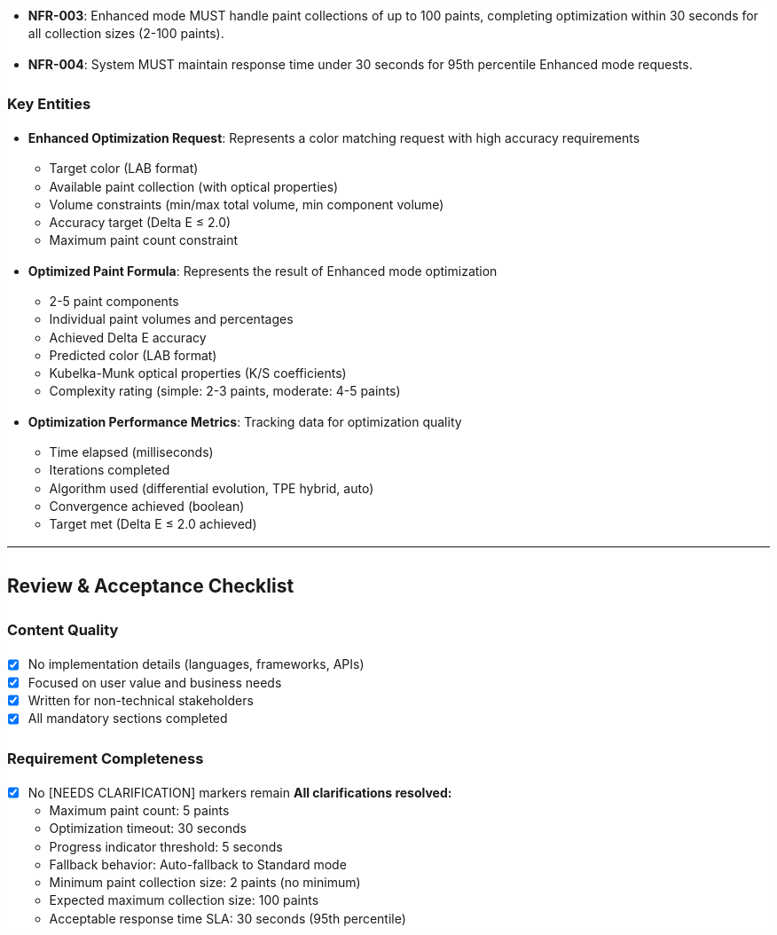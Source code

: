- **NFR-003**: Enhanced mode MUST handle paint collections of up to 100 paints, completing optimization within 30 seconds for all collection sizes (2-100 paints).

- **NFR-004**: System MUST maintain response time under 30 seconds for 95th percentile Enhanced mode requests.

### Key Entities

- **Enhanced Optimization Request**: Represents a color matching request with high accuracy requirements
  - Target color (LAB format)
  - Available paint collection (with optical properties)
  - Volume constraints (min/max total volume, min component volume)
  - Accuracy target (Delta E ≤ 2.0)
  - Maximum paint count constraint

- **Optimized Paint Formula**: Represents the result of Enhanced mode optimization
  - 2-5 paint components
  - Individual paint volumes and percentages
  - Achieved Delta E accuracy
  - Predicted color (LAB format)
  - Kubelka-Munk optical properties (K/S coefficients)
  - Complexity rating (simple: 2-3 paints, moderate: 4-5 paints)

- **Optimization Performance Metrics**: Tracking data for optimization quality
  - Time elapsed (milliseconds)
  - Iterations completed
  - Algorithm used (differential evolution, TPE hybrid, auto)
  - Convergence achieved (boolean)
  - Target met (Delta E ≤ 2.0 achieved)

---

## Review & Acceptance Checklist

### Content Quality
- [x] No implementation details (languages, frameworks, APIs)
- [x] Focused on user value and business needs
- [x] Written for non-technical stakeholders
- [x] All mandatory sections completed

### Requirement Completeness
- [x] No [NEEDS CLARIFICATION] markers remain
  **All clarifications resolved:**
  - Maximum paint count: 5 paints
  - Optimization timeout: 30 seconds
  - Progress indicator threshold: 5 seconds
  - Fallback behavior: Auto-fallback to Standard mode
  - Minimum paint collection size: 2 paints (no minimum)
  - Expected maximum collection size: 100 paints
  - Acceptable response time SLA: 30 seconds (95th percentile)
